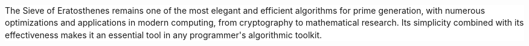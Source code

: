 
The Sieve of Eratosthenes remains one of the most elegant and efficient algorithms for prime generation, with numerous optimizations and applications in modern computing, from cryptography to mathematical research. Its simplicity combined with its effectiveness makes it an essential tool in any programmer's algorithmic toolkit.

